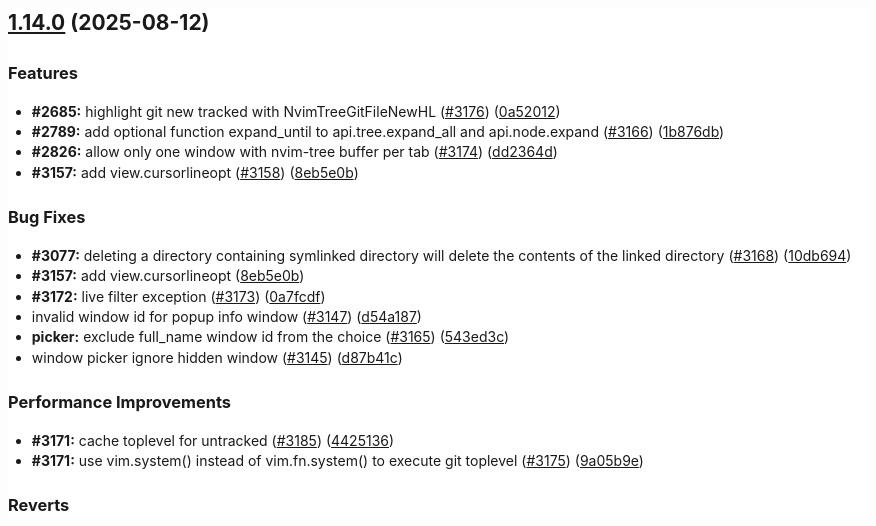 ## [1.14.0](https://github.com/nvim-tree/nvim-tree.lua/compare/nvim-tree-v1.13.0...nvim-tree-v1.14.0) (2025-08-12)


### Features

* **#2685:** highlight git new tracked with NvimTreeGitFileNewHL ([#3176](https://github.com/nvim-tree/nvim-tree.lua/issues/3176)) ([0a52012](https://github.com/nvim-tree/nvim-tree.lua/commit/0a52012d611f3c1492b8d2aba363fabf734de91d))
* **#2789:** add optional function expand_until to api.tree.expand_all and api.node.expand ([#3166](https://github.com/nvim-tree/nvim-tree.lua/issues/3166)) ([1b876db](https://github.com/nvim-tree/nvim-tree.lua/commit/1b876db04903b93c78c97fd3f3dd85d59eeef5ff))
* **#2826:** allow only one window with nvim-tree buffer per tab ([#3174](https://github.com/nvim-tree/nvim-tree.lua/issues/3174)) ([dd2364d](https://github.com/nvim-tree/nvim-tree.lua/commit/dd2364d6802f7f57a98acb8b545ed484c6697626))
* **#3157:** add view.cursorlineopt ([#3158](https://github.com/nvim-tree/nvim-tree.lua/issues/3158)) ([8eb5e0b](https://github.com/nvim-tree/nvim-tree.lua/commit/8eb5e0bfd1c4da6efc03ab0c1ccf463dbaae831e))


### Bug Fixes

* **#3077:** deleting a directory containing symlinked directory will delete the contents of the linked directory ([#3168](https://github.com/nvim-tree/nvim-tree.lua/issues/3168)) ([10db694](https://github.com/nvim-tree/nvim-tree.lua/commit/10db6943cb40625941a35235eeb385ffdfbf827a))
* **#3157:** add view.cursorlineopt ([8eb5e0b](https://github.com/nvim-tree/nvim-tree.lua/commit/8eb5e0bfd1c4da6efc03ab0c1ccf463dbaae831e))
* **#3172:** live filter exception ([#3173](https://github.com/nvim-tree/nvim-tree.lua/issues/3173)) ([0a7fcdf](https://github.com/nvim-tree/nvim-tree.lua/commit/0a7fcdf3f8ba208f4260988a198c77ec11748339))
* invalid window id for popup info window ([#3147](https://github.com/nvim-tree/nvim-tree.lua/issues/3147)) ([d54a187](https://github.com/nvim-tree/nvim-tree.lua/commit/d54a1875a91e1a705795ea26074795210b92ce7f))
* **picker:** exclude full_name window id from the choice ([#3165](https://github.com/nvim-tree/nvim-tree.lua/issues/3165)) ([543ed3c](https://github.com/nvim-tree/nvim-tree.lua/commit/543ed3cac212dc3993ef9f042f6c0812e34ddd43))
* window picker ignore hidden window ([#3145](https://github.com/nvim-tree/nvim-tree.lua/issues/3145)) ([d87b41c](https://github.com/nvim-tree/nvim-tree.lua/commit/d87b41ca537e2131622d48a6c25ccf2fbe0e5d62))


### Performance Improvements

* **#3171:** cache toplevel for untracked ([#3185](https://github.com/nvim-tree/nvim-tree.lua/issues/3185)) ([4425136](https://github.com/nvim-tree/nvim-tree.lua/commit/442513648c6936e754c3308a1c58591a399493e5))
* **#3171:** use vim.system() instead of vim.fn.system() to execute git toplevel ([#3175](https://github.com/nvim-tree/nvim-tree.lua/issues/3175)) ([9a05b9e](https://github.com/nvim-tree/nvim-tree.lua/commit/9a05b9e9f928856ca23dbf876fab372003180c3f))


### Reverts
